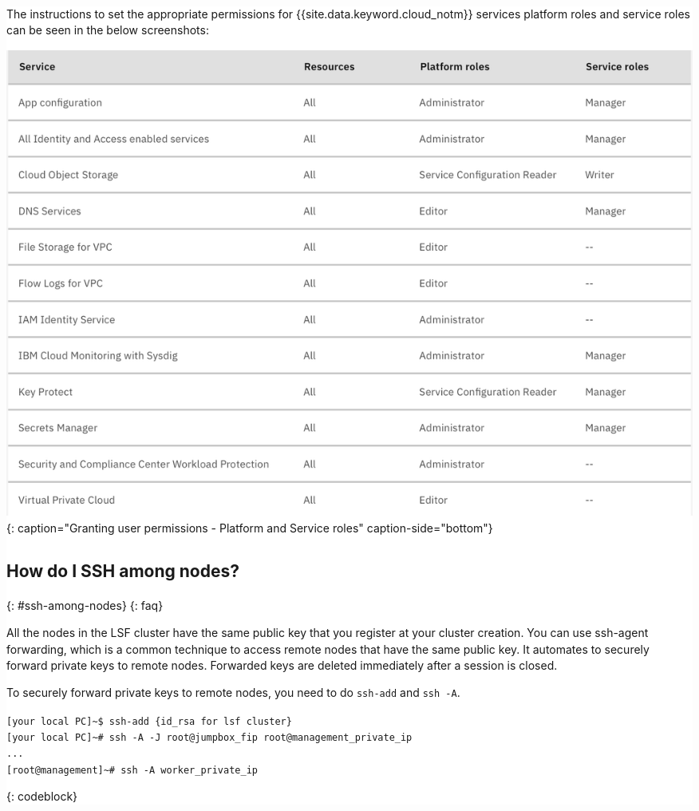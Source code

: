 The instructions to set the appropriate permissions for {{site.data.keyword.cloud_notm}} services platform roles and service roles can be seen in the below screenshots:

![Granting user permissions - Platform and Service roles](images/permissions_platform_service_roles.png "Granting user permissions - Platform and Service roles"){: caption="Granting user permissions - Platform and Service roles" caption-side="bottom"}

## How do I SSH among nodes?
{: #ssh-among-nodes}
{: faq}

All the nodes in the LSF cluster have the same public key that you register at your cluster creation. You can use ssh-agent forwarding, which is a common technique to access remote nodes that have the same public key. It automates to securely forward private keys to remote nodes. Forwarded keys are deleted immediately after a session is closed.

To securely forward private keys to remote nodes, you need to do `ssh-add` and `ssh -A`.

```
[your local PC]~$ ssh-add {id_rsa for lsf cluster}
[your local PC]~# ssh -A -J root@jumpbox_fip root@management_private_ip
...
[root@management]~# ssh -A worker_private_ip
```
{: codeblock}

